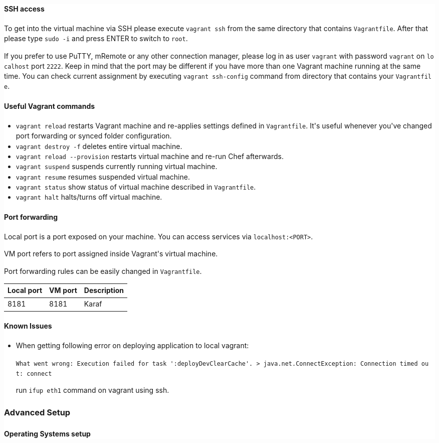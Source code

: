 #### SSH access

To get into the virtual machine via SSH please execute `vagrant ssh` from the same directory that contains `Vagrantfile`. After that please type `sudo -i` and press ENTER to switch to `root`.

If you prefer to use PuTTY, mRemote or any other connection manager, please log in as user `vagrant` with password `vagrant` on `localhost` port `2222`. Keep in mind that the port may be different if you have more than one Vagrant machine running at the same time. You can check current assignment by executing `vagrant ssh-config` command from directory that contains your `Vagrantfile`.

#### Useful Vagrant commands

* `vagrant reload` restarts Vagrant machine and re-applies settings defined in
  `Vagrantfile`. It's useful whenever you've changed port forwarding or synced
  folder configuration.
* `vagrant destroy -f` deletes entire virtual machine.
* `vagrant reload --provision` restarts virtual machine and re-run Chef
  afterwards.
* `vagrant suspend` suspends currently running virtual machine.
* `vagrant resume` resumes suspended virtual machine.
* `vagrant status` show status of virtual machine described in `Vagrantfile`.
* `vagrant halt` halts/turns off virtual machine.

#### Port forwarding

Local port is a port exposed on your machine. You can access services via `localhost:<PORT>`.

VM port refers to port assigned inside Vagrant's virtual machine.

Port forwarding rules can be easily changed in `Vagrantfile`.

| Local port | VM port | Description |
| ---------- | ------- | ----------- |
| 8181       | 8181    | Karaf       |


#### Known Issues

* When getting following error on deploying application to local vagrant:
    ```
    What went wrong: Execution failed for task ':deployDevClearCache'. > java.net.ConnectException: Connection timed out: connect
    ```
    run `ifup eth1` command on vagrant using ssh.


### Advanced Setup

#### Operating Systems setup